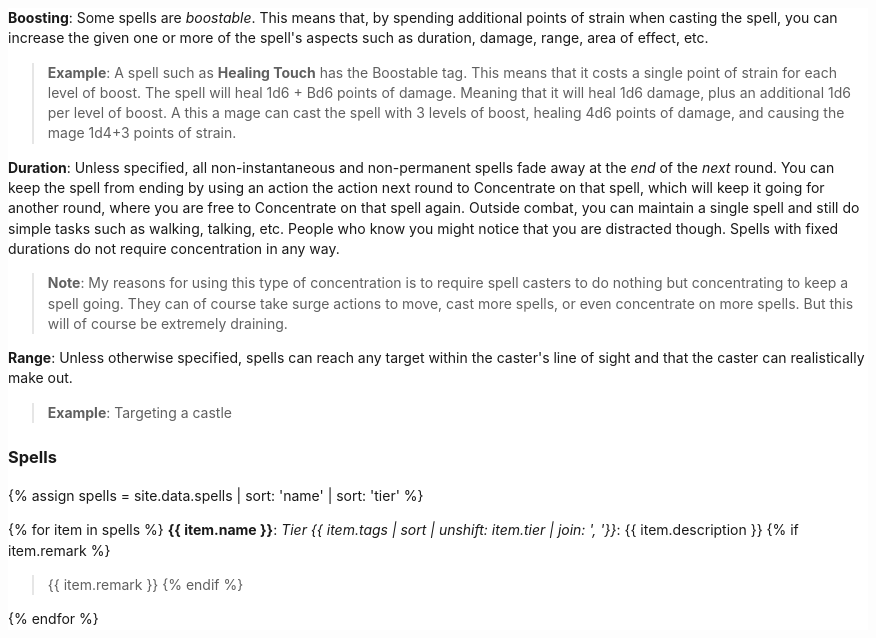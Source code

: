 **Boosting**:
Some spells are *boostable*.
This means that, by spending additional points of strain when casting the spell,
you can increase the given one or more of the spell's aspects such as
duration, damage, range, area of effect, etc.

> **Example**: A spell such as **Healing Touch** has the Boostable tag.
> This means that it costs a single point of strain for each level of boost.
> The spell will heal 1d6 + Bd6 points of damage. Meaning
> that it will heal 1d6 damage, plus an additional 1d6 per level of boost.
> A this a mage can cast the spell with 3 levels of boost, healing 4d6 points
> of damage, and causing the mage 1d4+3 points of strain.

**Duration**:
Unless specified, all non-instantaneous and non-permanent spells
fade away at the *end* of the *next* round.
You can keep the spell from ending by using an action the action next round to Concentrate on that spell,
which will keep it going for another round, where you are free to Concentrate on that spell again.
Outside combat, you can maintain a single spell and still do simple tasks such
as walking, talking, etc. People who know you might notice that you are distracted though.
Spells with fixed durations do not require concentration in any way.

> **Note**:
> My reasons for using this type of concentration is to require spell casters to do nothing
> but concentrating to keep a spell going. They can of course take surge actions to
> move, cast more spells, or even concentrate on more spells. But this will of course be
> extremely draining.

**Range**:
Unless otherwise specified, spells can reach any target within
the caster's line of sight and that the caster can realistically make out.

> **Example**: Targeting a castle 

### Spells

{% assign spells = site.data.spells | sort: 'name' | sort: 'tier' %}

{% for item in spells %}
**{{ item.name }}**:
*Tier {{ item.tags | sort | unshift: item.tier | join: ', '}}*:
{{ item.description }}
{% if item.remark %}
> {{ item.remark }}
{% endif %}

{% endfor %}

